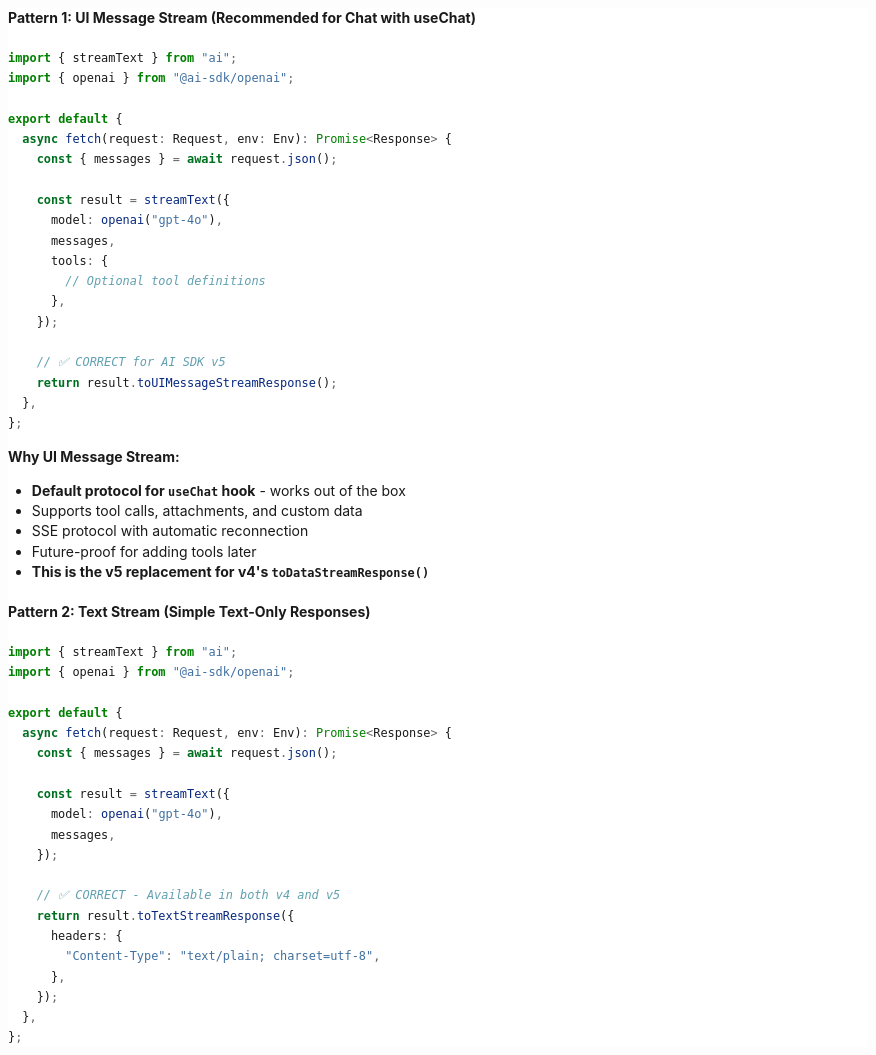 #### Pattern 1: UI Message Stream (Recommended for Chat with useChat)

```typescript
import { streamText } from "ai";
import { openai } from "@ai-sdk/openai";

export default {
  async fetch(request: Request, env: Env): Promise<Response> {
    const { messages } = await request.json();

    const result = streamText({
      model: openai("gpt-4o"),
      messages,
      tools: {
        // Optional tool definitions
      },
    });

    // ✅ CORRECT for AI SDK v5
    return result.toUIMessageStreamResponse();
  },
};
```

**Why UI Message Stream:**
- **Default protocol for `useChat` hook** - works out of the box
- Supports tool calls, attachments, and custom data
- SSE protocol with automatic reconnection
- Future-proof for adding tools later
- **This is the v5 replacement for v4's `toDataStreamResponse()`**

#### Pattern 2: Text Stream (Simple Text-Only Responses)

```typescript
import { streamText } from "ai";
import { openai } from "@ai-sdk/openai";

export default {
  async fetch(request: Request, env: Env): Promise<Response> {
    const { messages } = await request.json();

    const result = streamText({
      model: openai("gpt-4o"),
      messages,
    });

    // ✅ CORRECT - Available in both v4 and v5
    return result.toTextStreamResponse({
      headers: {
        "Content-Type": "text/plain; charset=utf-8",
      },
    });
  },
};
```
